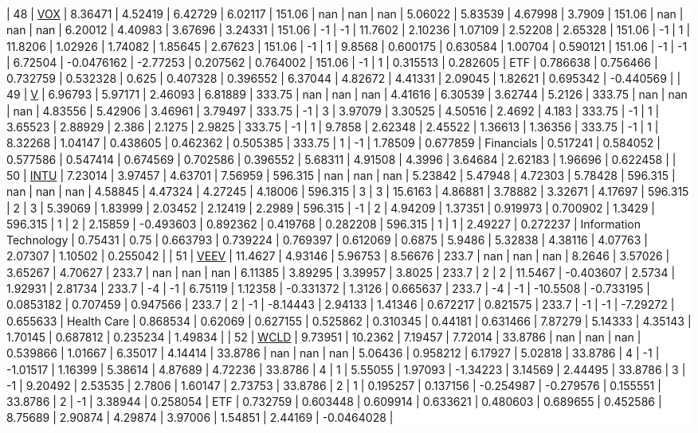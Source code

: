 |  48 | [VOX](https://finance.yahoo.com/quote/VOX/financials)     |   8.36471   |   4.52419   |   6.42729   |   6.02117   |  151.06   |         nan |         nan |         nan |   5.06022   |   5.83539   |  4.67998   |   3.7909    |  151.06   |         nan |         nan |         nan |   6.20012   |   4.40983    |  3.67696    |   3.24331   |  151.06   |          -1 |          -1 |  11.7602    |   2.10236   |  1.07109    |  2.52208   |   2.65328   |  151.06   |          -1 |           1 |   11.8206   |   1.02926   |  1.74082    |  1.85645    |  2.67623    |  151.06   |          -1 |           1 |   9.8568    |  0.600175  |  0.630584   |  1.00704    |  0.590121    |  151.06   |         -1 |         -1 |   6.72504   | -0.0476162  | -2.77253   |  0.207562   |  0.764002   |  151.06   |         -1 |          1 |   0.315513  | 0.282605  | ETF                    | 0.786638  | 0.756466  | 0.732759 | 0.532328 | 0.625     | 0.407328 | 0.396552 |   6.37044   |   4.82672  |  4.41331    |  2.09045   |  1.82621    |  0.695342   | -0.440569   |
|  49 | [V](https://finance.yahoo.com/quote/V/financials)         |   6.96793   |   5.97171   |   2.46093   |   6.81889   |  333.75   |         nan |         nan |         nan |   4.41616   |   6.30539   |  3.62744   |   5.2126    |  333.75   |         nan |         nan |         nan |   4.83556   |   5.42906    |  3.46961    |   3.79497   |  333.75   |          -1 |           3 |   3.97079   |   3.30525   |  4.50516    |  2.4692    |   4.183     |  333.75   |          -1 |           1 |    3.65523  |   2.88929   |  2.386      |  2.1275     |  2.9825     |  333.75   |          -1 |           1 |   9.7858    |  2.62348   |  2.45522    |  1.36613    |  1.36356     |  333.75   |         -1 |          1 |   8.32268   |  1.04147    |  0.438605  |  0.462362   |  0.505385   |  333.75   |          1 |         -1 |   1.78509   | 0.677859  | Financials             | 0.517241  | 0.584052  | 0.577586 | 0.547414 | 0.674569  | 0.702586 | 0.396552 |   5.68311   |   4.91508  |  4.3996     |  3.64684   |  2.62183    |  1.96696    |  0.622458   |
|  50 | [INTU](https://finance.yahoo.com/quote/INTU/financials)   |   7.23014   |   3.97457   |   4.63701   |   7.56959   |  596.315  |         nan |         nan |         nan |   5.23842   |   5.47948   |  4.72303   |   5.78428   |  596.315  |         nan |         nan |         nan |   4.58845   |   4.47324    |  4.27245    |   4.18006   |  596.315  |           3 |           3 |  15.6163    |   4.86881   |  3.78882    |  3.32671   |   4.17697   |  596.315  |           2 |           3 |    5.39069  |   1.83999   |  2.03452    |  2.12419    |  2.2989     |  596.315  |          -1 |           2 |   4.94209   |  1.37351   |  0.919973   |  0.700902   |  1.3429      |  596.315  |          1 |          2 |   2.15859   | -0.493603   |  0.892362  |  0.419768   |  0.282208   |  596.315  |          1 |          1 |   2.49227   | 0.272237  | Information Technology | 0.75431   | 0.75      | 0.663793 | 0.739224 | 0.769397  | 0.612069 | 0.6875   |   5.9486    |   5.32838  |  4.38116    |  4.07763   |  2.07307    |  1.10502    |  0.255042   |
|  51 | [VEEV](https://finance.yahoo.com/quote/VEEV/financials)   |  11.4627    |   4.93146   |   5.96753   |   8.56676   |  233.7    |         nan |         nan |         nan |   8.2646    |   3.57026   |  3.65267   |   4.70627   |  233.7    |         nan |         nan |         nan |   6.11385   |   3.89295    |  3.39957    |   3.8025    |  233.7    |           2 |           2 |  11.5467    |  -0.403607  |  2.5734     |  1.92931   |   2.81734   |  233.7    |          -4 |          -1 |    6.75119  |   1.12358   | -0.331372   |  1.3126     |  0.665637   |  233.7    |          -4 |          -1 | -10.5508    | -0.733195  |  0.0853182  |  0.707459   |  0.947566    |  233.7    |          2 |         -1 |  -8.14443   |  2.94133    |  1.41346   |  0.672217   |  0.821575   |  233.7    |         -1 |         -1 |  -7.29272   | 0.655633  | Health Care            | 0.868534  | 0.62069   | 0.627155 | 0.525862 | 0.310345  | 0.44181  | 0.631466 |   7.87279   |   5.14333  |  4.35143    |  1.70145   |  0.687812   |  0.235234   |  1.49834    |
|  52 | [WCLD](https://finance.yahoo.com/quote/WCLD/financials)   |   9.73951   |  10.2362    |   7.19457   |   7.72014   |   33.8786 |         nan |         nan |         nan |   0.539866  |   1.01667   |  6.35017   |   4.14414   |   33.8786 |         nan |         nan |         nan |   5.06436   |   0.958212   |  6.17927    |   5.02818   |   33.8786 |           4 |          -1 |  -1.01517   |   1.16399   |  5.38614    |  4.87689   |   4.72236   |   33.8786 |           4 |           1 |    5.55055  |   1.97093   | -1.34223    |  3.14569    |  2.44495    |   33.8786 |           3 |          -1 |   9.20492   |  2.53535   |  2.7806     |  1.60147    |  2.73753     |   33.8786 |          2 |          1 |   0.195257  |  0.137156   | -0.254987  | -0.279576   |  0.155551   |   33.8786 |          2 |         -1 |   3.38944   | 0.258054  | ETF                    | 0.732759  | 0.603448  | 0.609914 | 0.633621 | 0.480603  | 0.689655 | 0.452586 |   8.75689   |   2.90874  |  4.29874    |  3.97006   |  1.54851    |  2.44169    | -0.0464028  |